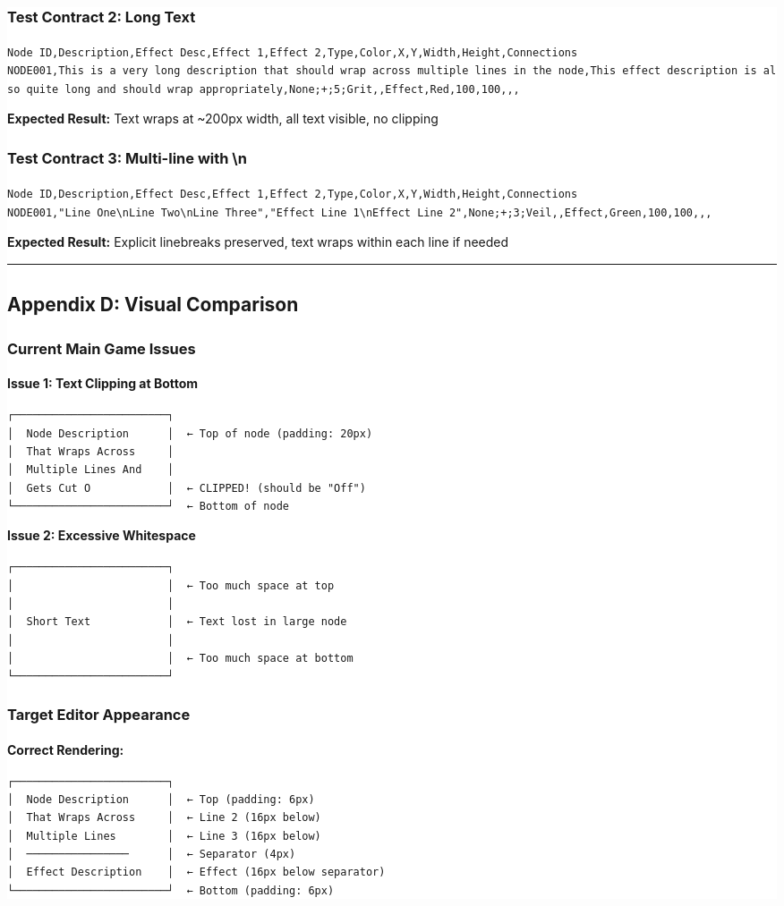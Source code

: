 ### Test Contract 2: Long Text
```csv
Node ID,Description,Effect Desc,Effect 1,Effect 2,Type,Color,X,Y,Width,Height,Connections
NODE001,This is a very long description that should wrap across multiple lines in the node,This effect description is also quite long and should wrap appropriately,None;+;5;Grit,,Effect,Red,100,100,,,
```
**Expected Result:** Text wraps at ~200px width, all text visible, no clipping

### Test Contract 3: Multi-line with \n
```csv
Node ID,Description,Effect Desc,Effect 1,Effect 2,Type,Color,X,Y,Width,Height,Connections
NODE001,"Line One\nLine Two\nLine Three","Effect Line 1\nEffect Line 2",None;+;3;Veil,,Effect,Green,100,100,,,
```
**Expected Result:** Explicit linebreaks preserved, text wraps within each line if needed

---

## Appendix D: Visual Comparison

### Current Main Game Issues

**Issue 1: Text Clipping at Bottom**
```
┌────────────────────────┐
│  Node Description      │  ← Top of node (padding: 20px)
│  That Wraps Across     │
│  Multiple Lines And    │
│  Gets Cut O            │  ← CLIPPED! (should be "Off")
└────────────────────────┘  ← Bottom of node
```

**Issue 2: Excessive Whitespace**
```
┌────────────────────────┐
│                        │  ← Too much space at top
│                        │
│  Short Text            │  ← Text lost in large node
│                        │
│                        │  ← Too much space at bottom
└────────────────────────┘
```

### Target Editor Appearance

**Correct Rendering:**
```
┌────────────────────────┐
│  Node Description      │  ← Top (padding: 6px)
│  That Wraps Across     │  ← Line 2 (16px below)
│  Multiple Lines        │  ← Line 3 (16px below)
│  ────────────────      │  ← Separator (4px)
│  Effect Description    │  ← Effect (16px below separator)
└────────────────────────┘  ← Bottom (padding: 6px)
```
